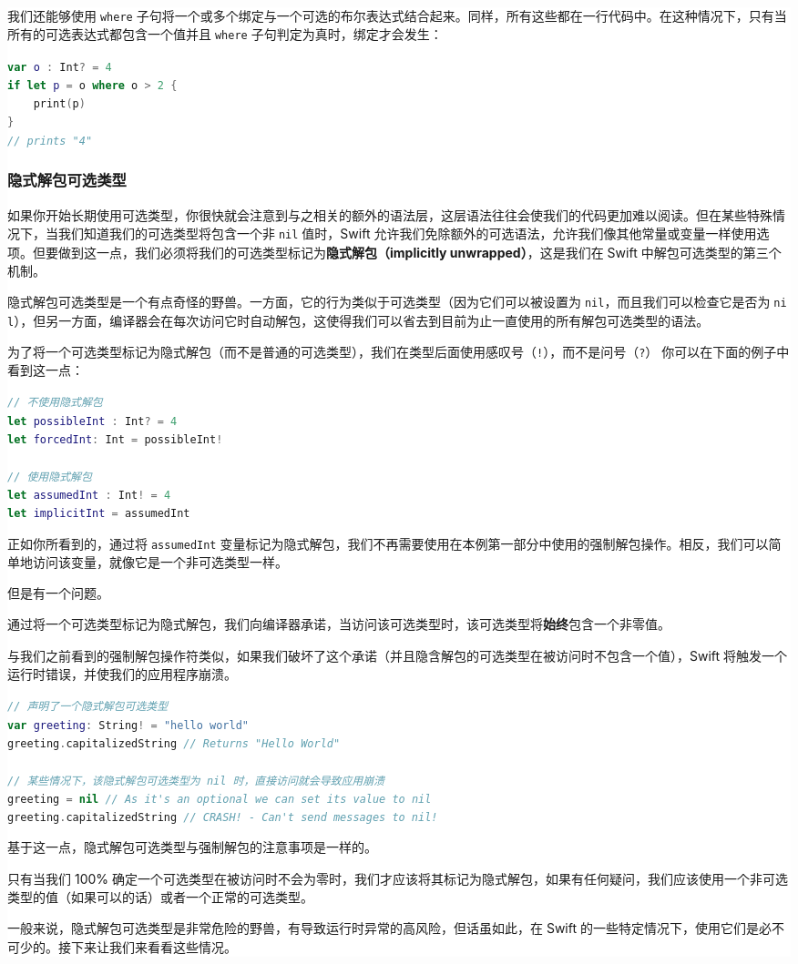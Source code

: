 我们还能够使用 `where` 子句将一个或多个绑定与一个可选的布尔表达式结合起来。同样，所有这些都在一行代码中。在这种情况下，只有当所有的可选表达式都包含一个值并且 `where` 子句判定为真时，绑定才会发生：

```swift
var o : Int? = 4
if let p = o where o > 2 {
    print(p)
}
// prints "4"
```



### 隐式解包可选类型

如果你开始长期使用可选类型，你很快就会注意到与之相关的额外的语法层，这层语法往往会使我们的代码更加难以阅读。但在某些特殊情况下，当我们知道我们的可选类型将包含一个非 `nil` 值时，Swift 允许我们免除额外的可选语法，允许我们像其他常量或变量一样使用选项。但要做到这一点，我们必须将我们的可选类型标记为**隐式解包（implicitly unwrapped）**，这是我们在 Swift 中解包可选类型的第三个机制。

隐式解包可选类型是一个有点奇怪的野兽。一方面，它的行为类似于可选类型（因为它们可以被设置为 `nil`，而且我们可以检查它是否为 `nil`），但另一方面，编译器会在每次访问它时自动解包，这使得我们可以省去到目前为止一直使用的所有解包可选类型的语法。

为了将一个可选类型标记为隐式解包（而不是普通的可选类型），我们在类型后面使用感叹号（`!`），而不是问号（`?`） 你可以在下面的例子中看到这一点：

```swift
// 不使用隐式解包
let possibleInt : Int? = 4
let forcedInt: Int = possibleInt!

// 使用隐式解包
let assumedInt : Int! = 4
let implicitInt = assumedInt
```

正如你所看到的，通过将 `assumedInt` 变量标记为隐式解包，我们不再需要使用在本例第一部分中使用的强制解包操作。相反，我们可以简单地访问该变量，就像它是一个非可选类型一样。

但是有一个问题。

通过将一个可选类型标记为隐式解包，我们向编译器承诺，当访问该可选类型时，该可选类型将**始终**包含一个非零值。

与我们之前看到的强制解包操作符类似，如果我们破坏了这个承诺（并且隐含解包的可选类型在被访问时不包含一个值），Swift 将触发一个运行时错误，并使我们的应用程序崩溃。

```swift
// 声明了一个隐式解包可选类型
var greeting: String! = "hello world"
greeting.capitalizedString // Returns "Hello World"

// 某些情况下，该隐式解包可选类型为 nil 时，直接访问就会导致应用崩溃
greeting = nil // As it's an optional we can set its value to nil
greeting.capitalizedString // CRASH! - Can't send messages to nil!
```

基于这一点，隐式解包可选类型与强制解包的注意事项是一样的。

只有当我们 100% 确定一个可选类型在被访问时不会为零时，我们才应该将其标记为隐式解包，如果有任何疑问，我们应该使用一个非可选类型的值（如果可以的话）或者一个正常的可选类型。

一般来说，隐式解包可选类型是非常危险的野兽，有导致运行时异常的高风险，但话虽如此，在 Swift 的一些特定情况下，使用它们是必不可少的。接下来让我们来看看这些情况。


